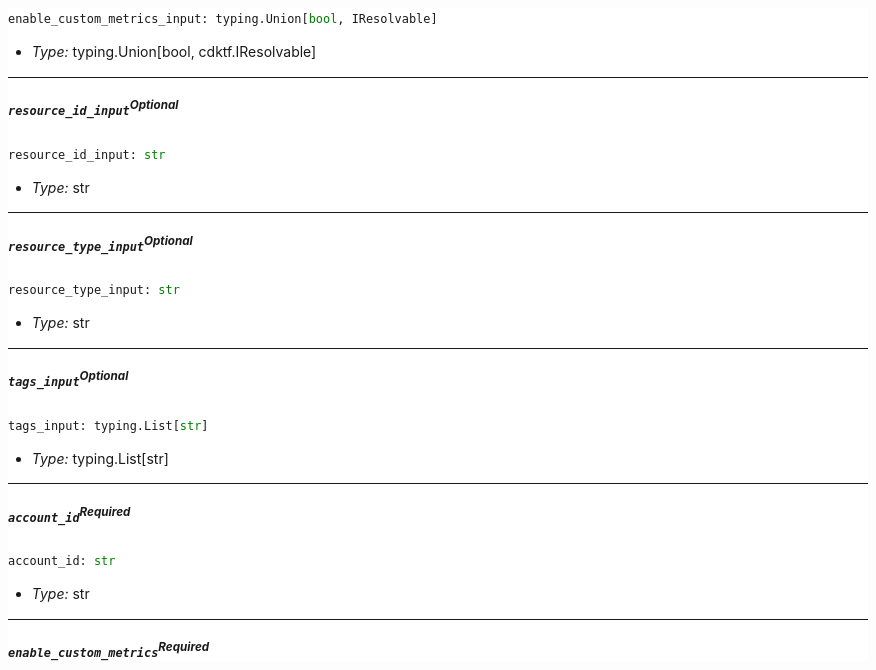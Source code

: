```python
enable_custom_metrics_input: typing.Union[bool, IResolvable]
```

- *Type:* typing.Union[bool, cdktf.IResolvable]

---

##### `resource_id_input`<sup>Optional</sup> <a name="resource_id_input" id="@cdktf/provider-datadog.integrationConfluentResource.IntegrationConfluentResource.property.resourceIdInput"></a>

```python
resource_id_input: str
```

- *Type:* str

---

##### `resource_type_input`<sup>Optional</sup> <a name="resource_type_input" id="@cdktf/provider-datadog.integrationConfluentResource.IntegrationConfluentResource.property.resourceTypeInput"></a>

```python
resource_type_input: str
```

- *Type:* str

---

##### `tags_input`<sup>Optional</sup> <a name="tags_input" id="@cdktf/provider-datadog.integrationConfluentResource.IntegrationConfluentResource.property.tagsInput"></a>

```python
tags_input: typing.List[str]
```

- *Type:* typing.List[str]

---

##### `account_id`<sup>Required</sup> <a name="account_id" id="@cdktf/provider-datadog.integrationConfluentResource.IntegrationConfluentResource.property.accountId"></a>

```python
account_id: str
```

- *Type:* str

---

##### `enable_custom_metrics`<sup>Required</sup> <a name="enable_custom_metrics" id="@cdktf/provider-datadog.integrationConfluentResource.IntegrationConfluentResource.property.enableCustomMetrics"></a>
